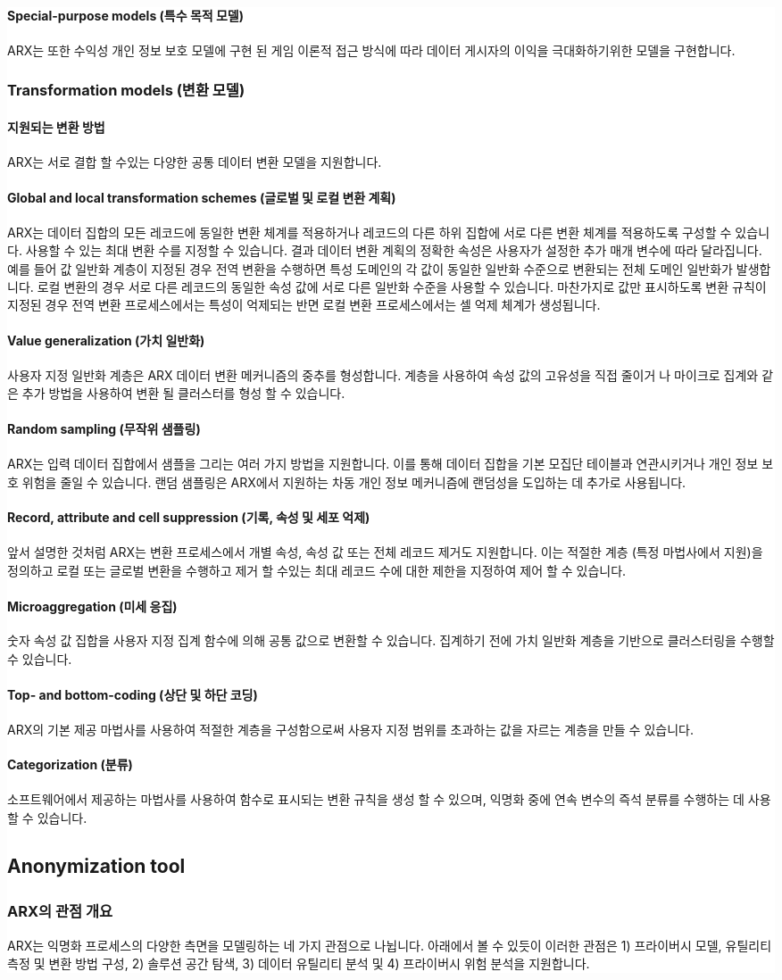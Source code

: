 

#### Special-purpose models (특수 목적 모델)

ARX는 또한 수익성 개인 정보 보호 모델에 구현 된 게임 이론적 접근 방식에 따라 데이터 게시자의 이익을 극대화하기위한 모델을 구현합니다. 



### Transformation models (변환 모델)

#### 지원되는 변환 방법

ARX는 서로 결합 할 수있는 다양한 공통 데이터 변환 모델을 지원합니다.

#### Global and local transformation schemes (글로벌 및 로컬 변환 계획)

ARX는 데이터 집합의 모든 레코드에 동일한 변환 체계를 적용하거나 레코드의 다른 하위 집합에 서로 다른 변환 체계를 적용하도록 구성할 수 있습니다. 사용할 수 있는 최대 변환 수를 지정할 수 있습니다. 결과 데이터 변환 계획의 정확한 속성은 사용자가 설정한 추가 매개 변수에 따라 달라집니다. 예를 들어 값 일반화 계층이 지정된 경우 전역 변환을 수행하면 특성 도메인의 각 값이 동일한 일반화 수준으로 변환되는 전체 도메인 일반화가 발생합니다. 로컬 변환의 경우 서로 다른 레코드의 동일한 속성 값에 서로 다른 일반화 수준을 사용할 수 있습니다. 마찬가지로 값만 표시하도록 변환 규칙이 지정된 경우 전역 변환 프로세스에서는 특성이 억제되는 반면 로컬 변환 프로세스에서는 셀 억제 체계가 생성됩니다.

#### Value generalization (가치 일반화)

사용자 지정 일반화 계층은 ARX 데이터 변환 메커니즘의 중추를 형성합니다. 계층을 사용하여 속성 값의 고유성을 직접 줄이거 나 마이크로 집계와 같은 추가 방법을 사용하여 변환 될 클러스터를 형성 할 수 있습니다.

#### Random sampling (무작위 샘플링)

ARX는 입력 데이터 집합에서 샘플을 그리는 여러 가지 방법을 지원합니다. 이를 통해 데이터 집합을 기본 모집단 테이블과 연관시키거나 개인 정보 보호 위험을 줄일 수 있습니다. 랜덤 샘플링은 ARX에서 지원하는 차동 개인 정보 메커니즘에 랜덤성을 도입하는 데 추가로 사용됩니다.

#### Record, attribute and cell suppression (기록, 속성 및 세포 억제)

앞서 설명한 것처럼 ARX는 변환 프로세스에서 개별 속성, 속성 값 또는 전체 레코드 제거도 지원합니다. 이는 적절한 계층 (특정 마법사에서 지원)을 정의하고 로컬 또는 글로벌 변환을 수행하고 제거 할 수있는 최대 레코드 수에 대한 제한을 지정하여 제어 할 수 있습니다.

#### Microaggregation (미세 응집)

숫자 속성 값 집합을 사용자 지정 집계 함수에 의해 공통 값으로 변환할 수 있습니다. 집계하기 전에 가치 일반화 계층을 기반으로 클러스터링을 수행할 수 있습니다.

#### Top- and bottom-coding (상단 및 하단 코딩)

ARX의 기본 제공 마법사를 사용하여 적절한 계층을 구성함으로써 사용자 지정 범위를 초과하는 값을 자르는 계층을 만들 수 있습니다.

#### Categorization (분류)

소프트웨어에서 제공하는 마법사를 사용하여 함수로 표시되는 변환 규칙을 생성 할 수 있으며, 익명화 중에 연속 변수의 즉석 분류를 수행하는 데 사용할 수 있습니다.



## Anonymization tool

### ARX의 관점 개요

ARX는 익명화 프로세스의 다양한 측면을 모델링하는 네 가지 관점으로 나뉩니다. 아래에서 볼 수 있듯이 이러한 관점은 1) 프라이버시 모델, 유틸리티 측정 및 변환 방법 구성, 2) 솔루션 공간 탐색, 3) 데이터 유틸리티 분석 및 4) 프라이버시 위험 분석을 지원합니다.
